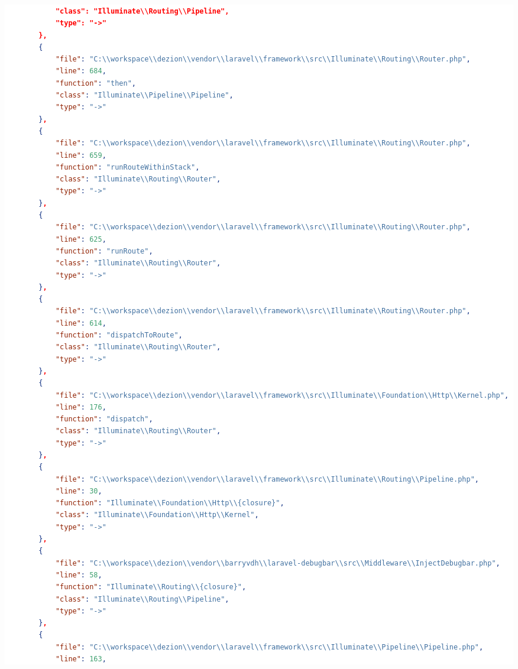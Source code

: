 ```json
            "class": "Illuminate\\Routing\\Pipeline",
            "type": "->"
        },
        {
            "file": "C:\\workspace\\dezion\\vendor\\laravel\\framework\\src\\Illuminate\\Routing\\Router.php",
            "line": 684,
            "function": "then",
            "class": "Illuminate\\Pipeline\\Pipeline",
            "type": "->"
        },
        {
            "file": "C:\\workspace\\dezion\\vendor\\laravel\\framework\\src\\Illuminate\\Routing\\Router.php",
            "line": 659,
            "function": "runRouteWithinStack",
            "class": "Illuminate\\Routing\\Router",
            "type": "->"
        },
        {
            "file": "C:\\workspace\\dezion\\vendor\\laravel\\framework\\src\\Illuminate\\Routing\\Router.php",
            "line": 625,
            "function": "runRoute",
            "class": "Illuminate\\Routing\\Router",
            "type": "->"
        },
        {
            "file": "C:\\workspace\\dezion\\vendor\\laravel\\framework\\src\\Illuminate\\Routing\\Router.php",
            "line": 614,
            "function": "dispatchToRoute",
            "class": "Illuminate\\Routing\\Router",
            "type": "->"
        },
        {
            "file": "C:\\workspace\\dezion\\vendor\\laravel\\framework\\src\\Illuminate\\Foundation\\Http\\Kernel.php",
            "line": 176,
            "function": "dispatch",
            "class": "Illuminate\\Routing\\Router",
            "type": "->"
        },
        {
            "file": "C:\\workspace\\dezion\\vendor\\laravel\\framework\\src\\Illuminate\\Routing\\Pipeline.php",
            "line": 30,
            "function": "Illuminate\\Foundation\\Http\\{closure}",
            "class": "Illuminate\\Foundation\\Http\\Kernel",
            "type": "->"
        },
        {
            "file": "C:\\workspace\\dezion\\vendor\\barryvdh\\laravel-debugbar\\src\\Middleware\\InjectDebugbar.php",
            "line": 58,
            "function": "Illuminate\\Routing\\{closure}",
            "class": "Illuminate\\Routing\\Pipeline",
            "type": "->"
        },
        {
            "file": "C:\\workspace\\dezion\\vendor\\laravel\\framework\\src\\Illuminate\\Pipeline\\Pipeline.php",
            "line": 163,
```